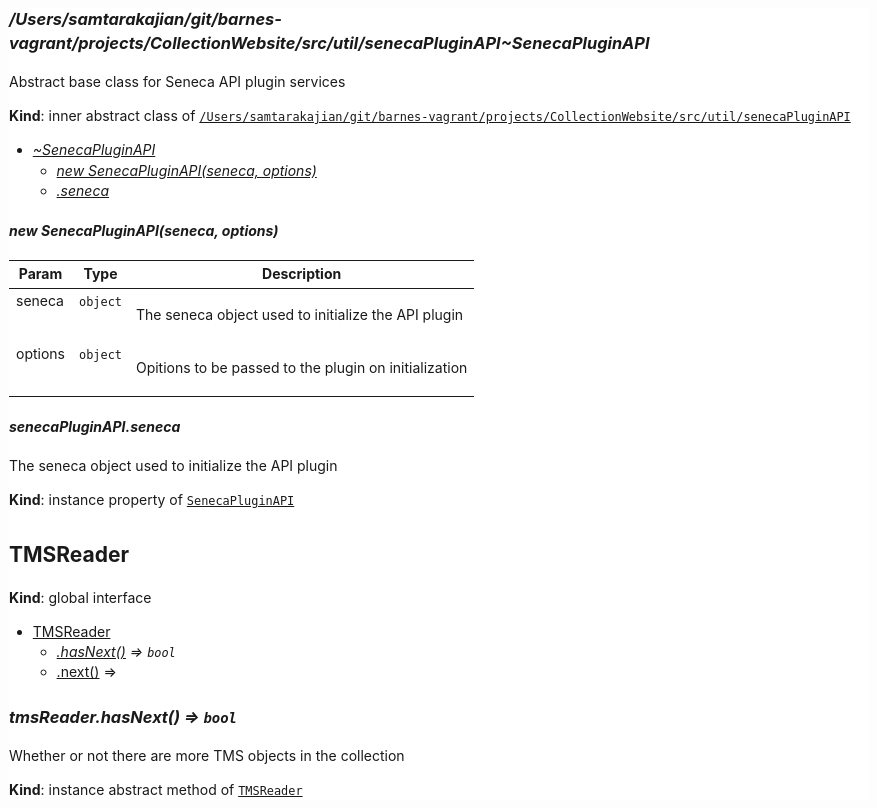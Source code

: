 <a name="module_/Users/samtarakajian/git/barnes-vagrant/projects/CollectionWebsite/src/util/senecaPluginAPI..SenecaPluginAPI"></a>

### */Users/samtarakajian/git/barnes-vagrant/projects/CollectionWebsite/src/util/senecaPluginAPI~SenecaPluginAPI*
<p>Abstract base class for Seneca API plugin services</p>

**Kind**: inner abstract class of [<code>/Users/samtarakajian/git/barnes-vagrant/projects/CollectionWebsite/src/util/senecaPluginAPI</code>](#module_/Users/samtarakajian/git/barnes-vagrant/projects/CollectionWebsite/src/util/senecaPluginAPI)  

* *[~SenecaPluginAPI](#module_/Users/samtarakajian/git/barnes-vagrant/projects/CollectionWebsite/src/util/senecaPluginAPI..SenecaPluginAPI)*
    * *[new SenecaPluginAPI(seneca, options)](#new_module_/Users/samtarakajian/git/barnes-vagrant/projects/CollectionWebsite/src/util/senecaPluginAPI..SenecaPluginAPI_new)*
    * *[.seneca](#module_/Users/samtarakajian/git/barnes-vagrant/projects/CollectionWebsite/src/util/senecaPluginAPI..SenecaPluginAPI+seneca)*

<a name="new_module_/Users/samtarakajian/git/barnes-vagrant/projects/CollectionWebsite/src/util/senecaPluginAPI..SenecaPluginAPI_new"></a>

#### *new SenecaPluginAPI(seneca, options)*

| Param | Type | Description |
| --- | --- | --- |
| seneca | <code>object</code> | <p>The seneca object used to initialize the API plugin</p> |
| options | <code>object</code> | <p>Opitions to be passed to the plugin on initialization</p> |

<a name="module_/Users/samtarakajian/git/barnes-vagrant/projects/CollectionWebsite/src/util/senecaPluginAPI..SenecaPluginAPI+seneca"></a>

#### *senecaPluginAPI.seneca*
<p>The seneca object used to initialize the API plugin</p>

**Kind**: instance property of [<code>SenecaPluginAPI</code>](#module_/Users/samtarakajian/git/barnes-vagrant/projects/CollectionWebsite/src/util/senecaPluginAPI..SenecaPluginAPI)  
<a name="TMSReader"></a>

## TMSReader
**Kind**: global interface  

* [TMSReader](#TMSReader)
    * *[.hasNext()](#TMSReader+hasNext) ⇒ <code>bool</code>*
    * [.next()](#TMSReader+next) ⇒

<a name="TMSReader+hasNext"></a>

### *tmsReader.hasNext() ⇒ <code>bool</code>*
<p>Whether or not there are more TMS objects in the collection</p>

**Kind**: instance abstract method of [<code>TMSReader</code>](#TMSReader)  
<a name="TMSReader+next"></a>
